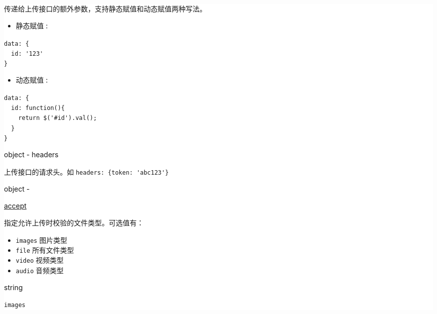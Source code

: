 <div id="options.data" lay-pid="options" class="ws-anchor">  
传递给上传接口的额外参数，支持静态赋值和动态赋值两种写法。
</div>

- 静态赋值 : 

```
data: {
  id: '123'
}
```

- 动态赋值 : 

```
data: {
  id: function(){
    return $('#id').val();
  }
}
```

</td>
<td>object</td>
<td>-</td>
    </tr>
    <tr>
<td>headers</td>
<td>
  
上传接口的请求头。如 `headers: {token: 'abc123'}`

</td>
<td>object</td>
<td>-</td>
    </tr>
    <tr>
<td>
  
[accept](#options.accept)

</td>
<td>

<div id="options.accept" lay-pid="options" class="ws-anchor">
指定允许上传时校验的文件类型。可选值有：
</div>  

- `images` 图片类型
- `file` 所有文件类型
- `video` 视频类型
- `audio` 音频类型

</td>
<td>string</td>
<td>

`images`
